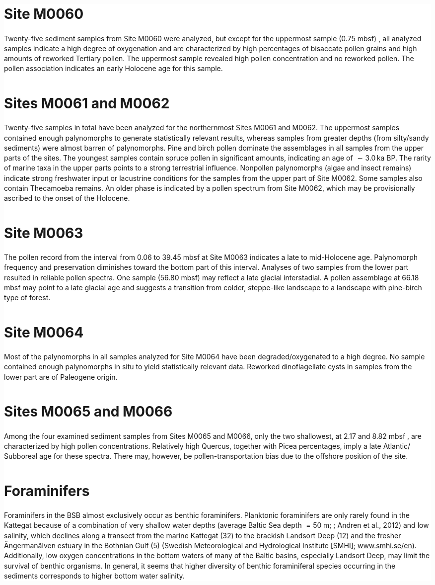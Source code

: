 # Site M0060  

Twenty-five sediment samples from Site M0060 were analyzed, but except for the uppermost sample $(0.75~\mathrm{mbsf})$ , all analyzed samples indicate a high degree of oxygenation and are characterized by high percentages of bisaccate pollen grains and high amounts of reworked Tertiary pollen. The uppermost sample revealed high pollen concentration and no reworked pollen. The pollen association indicates an early Holocene age for this sample.  

# Sites M0061 and M0062  

Twenty-five samples in total have been analyzed for the northernmost Sites M0061 and M0062. The uppermost samples contained enough palynomorphs to generate statistically relevant results, whereas samples from greater depths (from silty/sandy sediments) were almost barren of palynomorphs. Pine and birch pollen dominate the assemblages in all samples from the upper parts of the sites. The youngest samples contain spruce pollen in significant amounts, indicating an age of ${\sim}3.0\,\mathrm{ka}$ BP. The rarity of marine taxa in the upper parts points to a strong terrestrial influence. Nonpollen palynomorphs (algae and insect remains) indicate strong freshwater input or lacustrine conditions for the samples from the upper part of Site M0062. Some samples also contain Thecamoeba remains. An older phase is indicated by a pollen spectrum from Site M0062, which may be provisionally ascribed to the onset of the Holocene.  

# Site M0063  

The pollen record from the interval from 0.06 to 39.45 mbsf at Site M0063 indicates a late to mid-Holocene age. Palynomorph frequency and preservation diminishes toward the bottom part of this interval. Analyses of two samples from the lower part resulted in reliable pollen spectra. One sample (56.80 mbsf) may reflect a late glacial interstadial. A pollen assemblage at 66.18 mbsf may point to a late glacial age and suggests a transition from colder, steppe-like landscape to a landscape with pine-birch type of forest.  

# Site M0064  

Most of the palynomorphs in all samples analyzed for Site M0064 have been degraded/oxygenated to a high degree. No sample contained enough palynomorphs in situ to yield statistically relevant data. Reworked dinoflagellate cysts in samples from the lower part are of Paleogene origin.  

# Sites M0065 and M0066  

Among the four examined sediment samples from Sites M0065 and M0066, only the two shallowest, at 2.17 and $8.82\ \mathrm{mbsf}$ , are characterized by high pollen concentrations. Relatively high Quercus, together with Picea percentages, imply a late Atlantic/ Subboreal age for these spectra. There may, however, be pollen-transportation bias due to the offshore position of the site.  

# Foraminifers  

Foraminifers in the BSB almost exclusively occur as benthic foraminifers. Planktonic foraminifers are only rarely found in the Kattegat because of a combination of very shallow water depths (average Baltic Sea depth $=50\;\mathrm{m};$ ; Andren et al., 2012) and low salinity, which declines along a transect from the marine Kattegat (32) to the brackish Landsort Deep (12) and the fresher Ångermanälven estuary in the Bothnian Gulf (5) (Swedish Meteorological and Hydrological Institute [SMHI]; www.smhi.se/en). Additionally, low oxygen concentrations in the bottom waters of many of the Baltic basins, especially Landsort Deep, may limit the survival of benthic organisms. In general, it seems that higher diversity of benthic foraminiferal species occurring in the sediments corresponds to higher bottom water salinity.  
